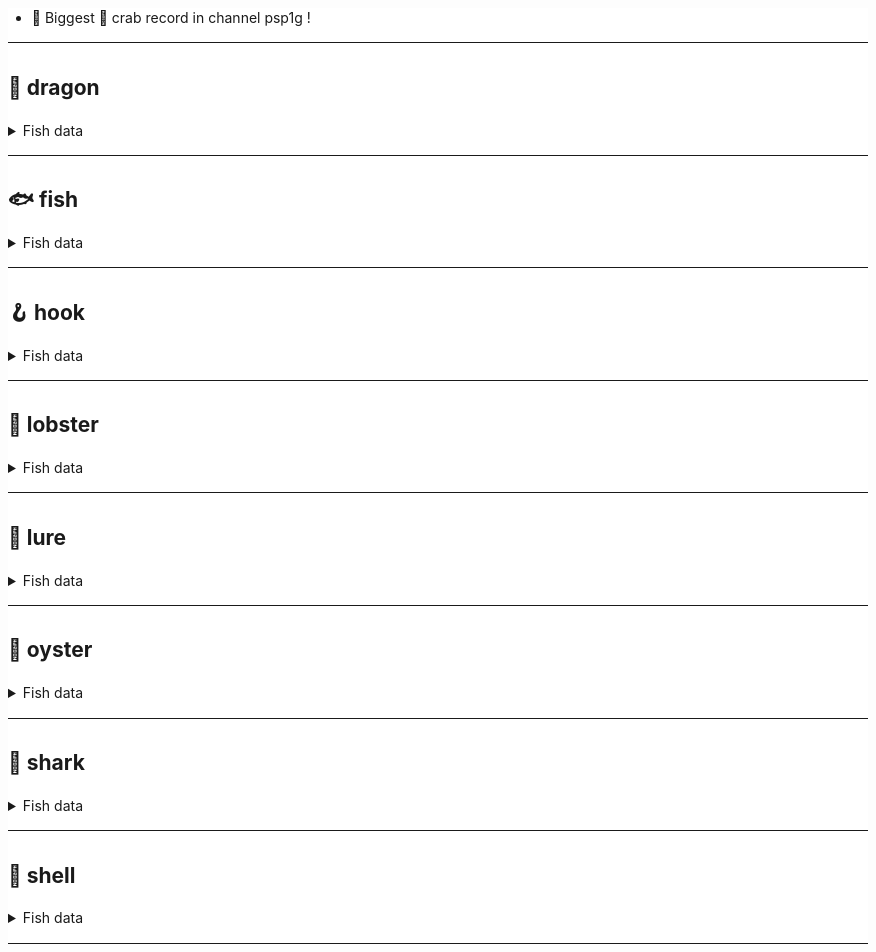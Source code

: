 
*  🥇 Biggest 🦀 crab record in channel psp1g !

---------------

## 🐉 dragon

<details><summary>Fish data</summary></details>

---------------

## 🐟 fish

<details><summary>Fish data</summary></details>

---------------

## 🪝 hook

<details><summary>Fish data</summary></details>

---------------

## 🦞 lobster

<details><summary>Fish data</summary></details>

---------------

## 🎏 lure

<details><summary>Fish data</summary></details>

---------------

## 🦪 oyster

<details><summary>Fish data</summary></details>

---------------

## 🦈 shark

<details><summary>Fish data</summary></details>

---------------

## 🐚 shell

<details><summary>Fish data</summary></details>

---------------

